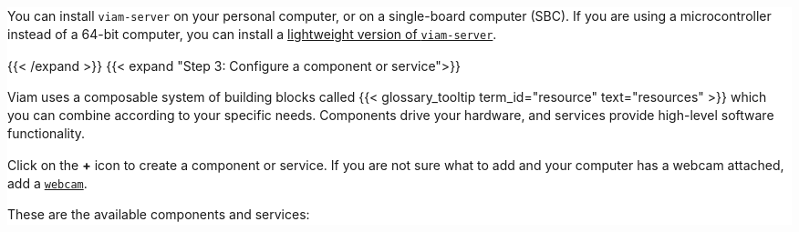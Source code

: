 You can install `viam-server` on your personal computer, or on a single-board computer (SBC).
If you are using a microcontroller instead of a 64-bit computer, you can install a [lightweight version of `viam-server`](/get-started/installation/#install-micro-rdk).

{{< /expand >}}
{{< expand "Step 3: Configure a component or service">}}

Viam uses a composable system of building blocks called {{< glossary_tooltip term_id="resource" text="resources" >}} which you can combine according to your specific needs.
Components drive your hardware, and services provide high-level software functionality.

Click on the **+** icon to create a component or service.
If you are not sure what to add and your computer has a webcam attached, add a [`webcam`](/components/camera/webcam/).

These are the available components and services:
